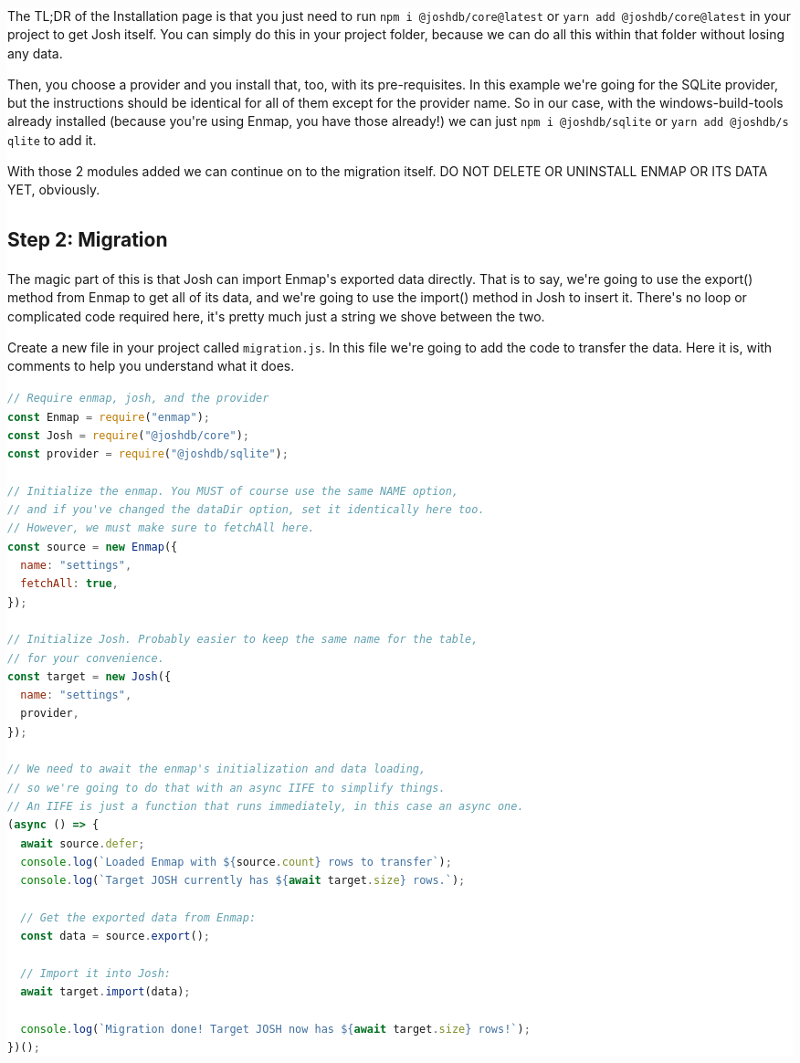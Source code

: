 The TL;DR of the Installation page is that you just need to run `npm i @joshdb/core@latest` or `yarn add @joshdb/core@latest` in your project to get Josh itself. You can simply do this in your project folder, because we can do all this within that folder without losing any data. 

Then, you choose a provider and you install that, too, with its pre-requisites. In this example we're going for the SQLite provider, but the instructions should be identical for all of them except for the provider name. So in our case, with the windows-build-tools already installed \(because you're using Enmap, you have those already!\) we can just `npm i @joshdb/sqlite` or `yarn add @joshdb/sqlite` to add it. 

With those 2 modules added we can continue on to the migration itself. DO NOT DELETE OR UNINSTALL ENMAP OR ITS DATA YET, obviously.

## Step 2: Migration

The magic part of this is that Josh can import Enmap's exported data directly. That is to say, we're going to use the export\(\) method from Enmap to get all of its data, and we're going to use the import\(\) method in Josh to insert it. There's no loop or complicated code required here, it's pretty much just a string we shove between the two.

Create a new file in your project called `migration.js`. In this file we're going to add the code to transfer the data. Here it is, with comments to help you understand what it does.

```javascript
// Require enmap, josh, and the provider
const Enmap = require("enmap");
const Josh = require("@joshdb/core");
const provider = require("@joshdb/sqlite");

// Initialize the enmap. You MUST of course use the same NAME option,
// and if you've changed the dataDir option, set it identically here too.
// However, we must make sure to fetchAll here.
const source = new Enmap({
  name: "settings",
  fetchAll: true,
});

// Initialize Josh. Probably easier to keep the same name for the table,
// for your convenience.
const target = new Josh({
  name: "settings",
  provider,
});

// We need to await the enmap's initialization and data loading,
// so we're going to do that with an async IIFE to simplify things.
// An IIFE is just a function that runs immediately, in this case an async one.
(async () => {
  await source.defer;
  console.log(`Loaded Enmap with ${source.count} rows to transfer`);
  console.log(`Target JOSH currently has ${await target.size} rows.`);
  
  // Get the exported data from Enmap:
  const data = source.export();
  
  // Import it into Josh:
  await target.import(data);
  
  console.log(`Migration done! Target JOSH now has ${await target.size} rows!`);
})();
```
